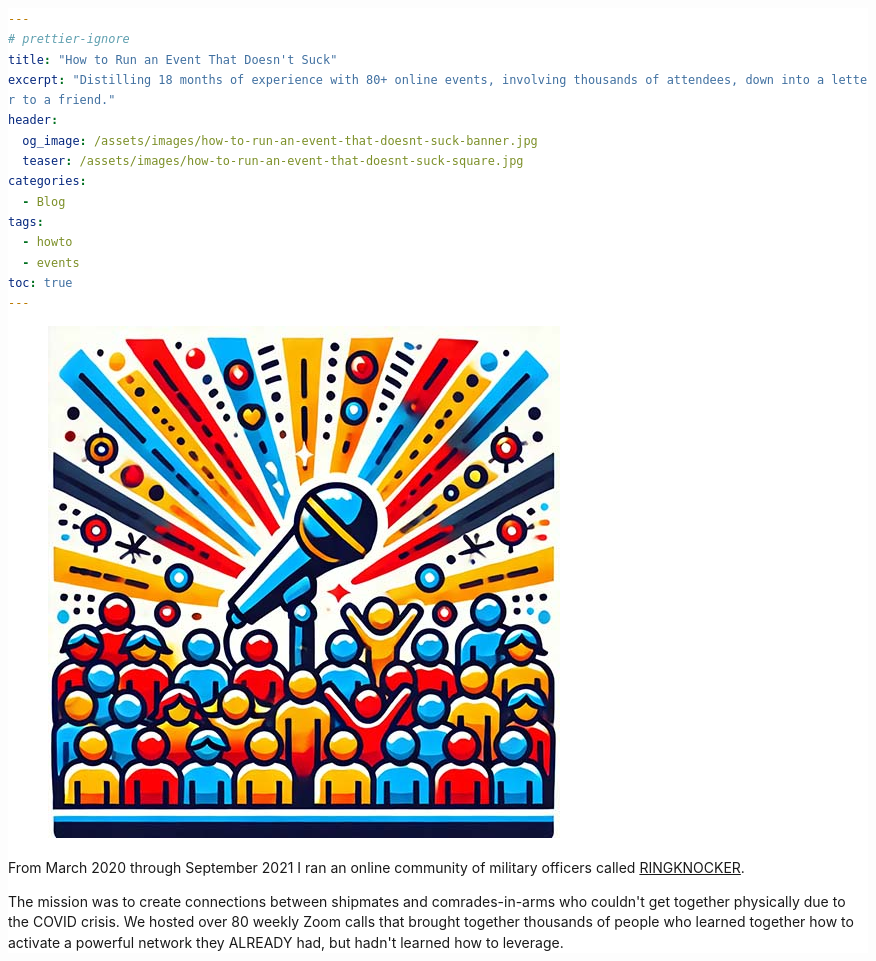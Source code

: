 ```yaml
---
# prettier-ignore
title: "How to Run an Event That Doesn't Suck"
excerpt: "Distilling 18 months of experience with 80+ online events, involving thousands of attendees, down into a letter to a friend."
header:
  og_image: /assets/images/how-to-run-an-event-that-doesnt-suck-banner.jpg
  teaser: /assets/images/how-to-run-an-event-that-doesnt-suck-square.jpg
categories:
  - Blog
tags:
  - howto
  - events
toc: true
---
```


<figure class="align-left drop-image">
    <img src="/assets/images/how-to-run-an-event-that-doesnt-suck-square.jpg">
</figure>

From March 2020 through September 2021 I ran an online community of military
officers called [RINGKNOCKER](https://ringknocker.net).

The mission was to create connections between shipmates and comrades-in-arms who
couldn't get together physically due to the COVID crisis. We hosted over 80
weekly Zoom calls that brought together thousands of people who learned together
how to activate a powerful network they ALREADY had, but hadn't learned how to
leverage.
